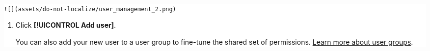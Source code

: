     ![](assets/do-not-localize/user_management_2.png)

1. Click **[!UICONTROL Add user]**.

   You can also add your new user to a user group to fine-tune the shared set of permissions. [Learn more about user groups](https://helpx.adobe.com/enterprise/using/user-groups.html).
